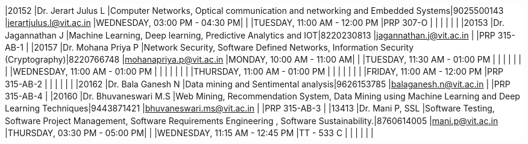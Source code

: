 |20152                                                                        |Dr. Jerart Julus L         |Computer Networks, Optical communication and networking and Embedded Systems|9025500143                                                  |jerartjulus.l@vit.ac.in           |WEDNESDAY, 03:00 PM - 04:30 PM|                |
|TUESDAY, 11:00 AM - 12:00 PM                                                 |PRP 307-O                  |                                                                                                                                                                                                                                    |                                                            |                                  |                                                                                                                                                     |                |
|20153                                                                        |Dr. Jagannathan J          |Machine Learning, Deep learning, Predictive Analytics and IOT|8220230813                                                  |jagannathan.j@vit.ac.in           | |PRP 315-AB-1    |
|20157                                                                        |Dr. Mohana Priya P         |Network Security, Software Defined Networks, Information Security (Cryptography)|8220766748                                                  |mohanapriya.p@vit.ac.in           |MONDAY, 10:00 AM - 11:00 AM|                |
|TUESDAY, 11:30 AM - 01:00 PM                                                 |                           |                                                                                                                                                                                                                                    |                                                            |                                  |                                                                                                                                                     |                |
|WEDNESDAY, 11:00 AM - 01:00 PM                                               |                           |                                                                                                                                                                                                                                    |                                                            |                                  |                                                                                                                                                     |                |
|THURSDAY, 11:00 AM - 01:00 PM                                                |                           |                                                                                                                                                                                                                                    |                                                            |                                  |                                                                                                                                                     |                |
|FRIDAY, 11:00 AM - 12:00 PM                                                  |PRP 315-AB-2               |                                                                                                                                                                                                                                    |                                                            |                                  |                                                                                                                                                     |                |
|20162                                                                        |Dr. Bala Ganesh N          |Data mining and Sentimental analysis|9626153785                                                  |balaganesh.n@vit.ac.in            | |PRP 315-AB-4    |
|20160                                                                        |Dr. Bhuvaneswari M.S       |Web Mining, Recommendation System, Data Mining using Machine Learning and Deep Learning Techniques|9443871421                                                  |bhuvaneswari.ms@vit.ac.in         | |PRP 315-AB-3    |
|13413                                                                        |Dr. Mani P, SSL            |Software Testing, Software Project Management, Software Requirements Engineering , Software Sustainability.|8760614005                                                  |mani.p@vit.ac.in                  |THURSDAY, 03:30 PM - 05:00 PM|                |
|WEDNESDAY, 11:15 AM - 12:45 PM                                               |TT - 533 C                 |                                                                                                                                                                                                                                    |                                                            |                                  |                                                                                                                                                     |                |
